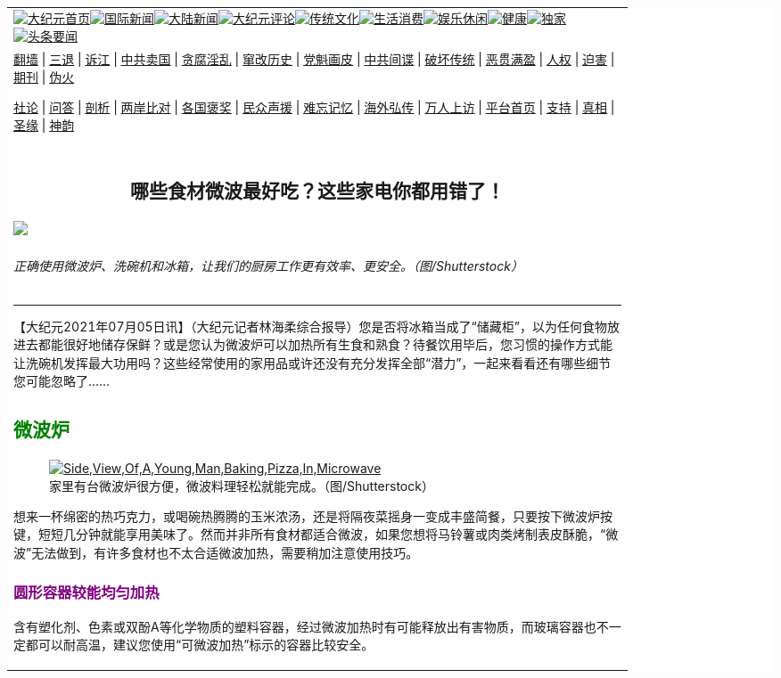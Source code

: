 <a name="1" id="1" target="_blank"></a><span id="1"></span>
<table align=center border="0"><tr><td colspan="2" VALIGN=TOP><a href="https://github.com/1992513/djy/blob/master/gb/nf1351518.md#1"><img src="https://raw.githubusercontent.com/1992513/www/master/t/djy/1.jpg" title="大纪元首页" alt="大纪元首页"></a><a href="https://github.com/1992513/djy/blob/master/gb/n24hr.md#1"><img src="https://raw.githubusercontent.com/1992513/www/master/t/djy/3.jpg" title="国际新闻" alt="国际新闻"></a><a href="https://github.com/1992513/djy/blob/master/gb/nsc413.md#1"><img src="https://raw.githubusercontent.com/1992513/www/master/t/djy/4.jpg" title="大陆新闻" alt="大陆新闻"></a><a href="https://github.com/1992513/djy/blob/master/gb/news392.md#1"><img src="https://raw.githubusercontent.com/1992513/www/master/t/djy/5.jpg" title="大纪元评论" alt="大纪元评论"></a><a href="https://github.com/1992513/djy/blob/master/gb/news2007.md#1"><img src="https://raw.githubusercontent.com/1992513/www/master/t/djy/6.jpg" title="传统文化" alt="传统文化"></a><a href="https://github.com/1992513/djy/blob/master/gb/news2008.md#1"><img src="https://raw.githubusercontent.com/1992513/www/master/t/djy/7.jpg" title="生活消费" alt="生活消费"></a><a href="https://github.com/1992513/djy/blob/master/gb/ncyule.md#1"><img src="https://raw.githubusercontent.com/1992513/www/master/t/djy/8.jpg" title="娱乐休闲" alt="娱乐休闲"></a><a href="https://github.com/1992513/djy/blob/master/gb/nsc1002.md#1"><img src="https://raw.githubusercontent.com/1992513/www/master/t/djy/9.jpg" title="健康" alt="健康"></a><a href="https://github.com/1992513/djy/blob/master/gb/nf6092.md#1"><img src="https://raw.githubusercontent.com/1992513/www/master/t/djy/10a.jpg" title="独家" alt="独家"></a><a href="https://github.com/1992513/djy/blob/master/gb/nf4514.md#1"><img src="https://raw.githubusercontent.com/1992513/www/master/t/djy/12a.jpg" title="头条要闻" alt="头条要闻"></a></td></tr>
<tr><td colspan="2" VALIGN=TOP><a target="_blank" href="https://github.com/1992513/www/blob/master/README.md?zsrh#1">翻墙</a> | <a target="_blank" href="https://github.com/1992513/djy/blob/master/gb/nf5657.md#1">三退</a> | <a target="_blank" href="https://github.com/1992513/djy/blob/master/gb/nf6124.md#1">诉江</a> | <a target="_blank" href="https://github.com/1992513/djy/blob/master/gb/nf1176117.md#1">中共卖国</a> | <a target="_blank" href="https://github.com/1992513/djy/blob/master/gb/nf5773.md#1">贪腐淫乱</a> | <a target="_blank" href="https://github.com/1992513/djy/blob/master/gb/nf1176115.md#1">窜改历史</a> | <a target="_blank" href="https://github.com/1992513/djy/blob/master/gb/nf1176107.md#1">党魁画皮</a> | <a target="_blank" href="https://github.com/1992513/djy/blob/master/gb/nf1320400.md#1">中共间谍</a> | <a target="_blank" href="https://github.com/1992513/djy/blob/master/gb/nf1176114.md#1">破坏传统</a> | <a target="_blank" href="https://github.com/1992513/ntdtv/blob/master/gb/prog447_1.md#1">恶贯满盈</a> | <a target="_blank" href="https://github.com/1992513/djy/blob/master/gb/ncid278.md#1">人权</a> | <a target="_blank" href="https://github.com/1992513/djy/blob/master/gb/nf1176111.md#1">迫害</a> | <a target="_blank" href="https://gitlab.com/szzdlab/mh-qikan/blob/master/README.md#1">期刊</a> | <a target="_blank" href="https://github.com/1992513/djy/blob/master/gb/nf5562.md#1">伪火</a></p><p><a target="_blank" href="https://github.com/1992513/djy/blob/master/gb/9p.md#1">社论</a> | <a target="_blank" href="https://github.com/1992513/djy/blob/master/gb/nf4378.md#1">问答</a> | <a target="_blank" href="https://github.com/1992513/djy/blob/master/gb/nf5792.md#1">剖析</a> | <a target="_blank" href="https://github.com/1992513/djy/blob/master/gb/nf5735.md#1">两岸比对</a> | <a target="_blank" href="https://github.com/1992513/djy/blob/master/gb/nf6119.md#1">各国褒奖</a> | <a target="_blank" href="https://github.com/1992513/djy/blob/master/gb/nf6120.md#1">民众声援</a> | <a target="_blank" href="https://github.com/1992513/djy/blob/master/gb/nf1188594.md#1">难忘记忆</a> | <a target="_blank" href="https://github.com/1992513/djy/blob/master/gb/nf3180.md#1">海外弘传</a> | <a target="_blank" href="https://github.com/1992513/djy/blob/master/gb/nf5410.md#1">万人上访</a> | <a target="_blank" href="https://github.com/1992513/www/blob/master/README.md?zsrh#1">平台首页</a> | <a target="_blank" href="https://github.com/1992513/djy/blob/master/gb/nf4386.md#1">支持</a> | <a target="_blank" href="https://github.com/1992513/djy/blob/master/gb/nf4389.md#1">真相</a> | <a target="_blank" href="https://github.com/1992513/djy/blob/master/gb/nf5790.md#1">圣缘</a> | <a target="_blank" href="https://github.com/1992513/djy/blob/master/gb/nf4786.md#1">神韵</a></td></tr>
<tr><td VALIGN=TOP width="626"><h2 align=center>哪些食材微波最好吃？这些家电你都用错了！</h2>
<img width="600" src="https://i.epochtimes.com/assets/uploads/2021/07/id13068741-shutterstock_564209422-600x400.jpg" />
<h6>正确使用微波炉、洗碗机和冰箱，让我们的厨房工作更有效率、更安全。（图/Shutterstock）
</h6>
<hr>
	<p>【大纪元2021年07月05日讯】（大纪元记者林海柔综合报导）您是否将冰箱当成了“储藏柜”，以为任何食物放进去都能很好地储存保鲜？或是您认为微波炉可以加热所有生食和熟食？待餐饮用毕后，您习惯的操作方式能让洗碗机发挥最大功用吗？这些经常使用的家用品或许还没有充分发挥全部“潜力”，一起来看看还有哪些细节您可能忽略了……</p>
<h2><span style="color: #008000;"><strong>微波炉</strong></span></h2>
<figure id="attachment_13068758" aria-describedby="caption-attachment-13068758" style="width: 602px" class="wp-caption alignnone"><a target="_blank" href="https://i.epochtimes.com/assets/uploads/2021/07/id13068758-shutterstock_792862618.jpg"><img decoding="async" class=" wp-image-13068758" src="https://i.epochtimes.com/assets/uploads/2021/07/id13068758-shutterstock_792862618-450x300.jpg" alt="Side,View,Of,A,Young,Man,Baking,Pizza,In,Microwave" width="602" b="401" /></a><figcaption id="caption-attachment-13068758" class="wp-caption-text">家里有台微波炉很方便，微波料理轻松就能完成。（图/Shutterstock）</figcaption></figure>
<p>想来一杯绵密的热巧克力，或喝碗热腾腾的玉米浓汤，还是将隔夜菜摇身一变成丰盛简餐，只要按下微波炉按键，短短几分钟就能享用美味了。然而并非所有食材都适合微波，如果您想将马铃薯或肉类烤制表皮酥脆，“微波”无法做到，有许多食材也不太合适微波加热，需要稍加注意使用技巧。</p>
<h3><span style="color: #800080;"><strong>圆形容器较能均匀加热</strong></span></h3>
<p>含有塑化剂、色素或双酚A等化学物质的塑料容器，经过微波加热时有可能释放出有害物质，而玻璃容器也不一定都可以耐高温，建议您使用“可微波加热”标示的容器比较安全。</p>